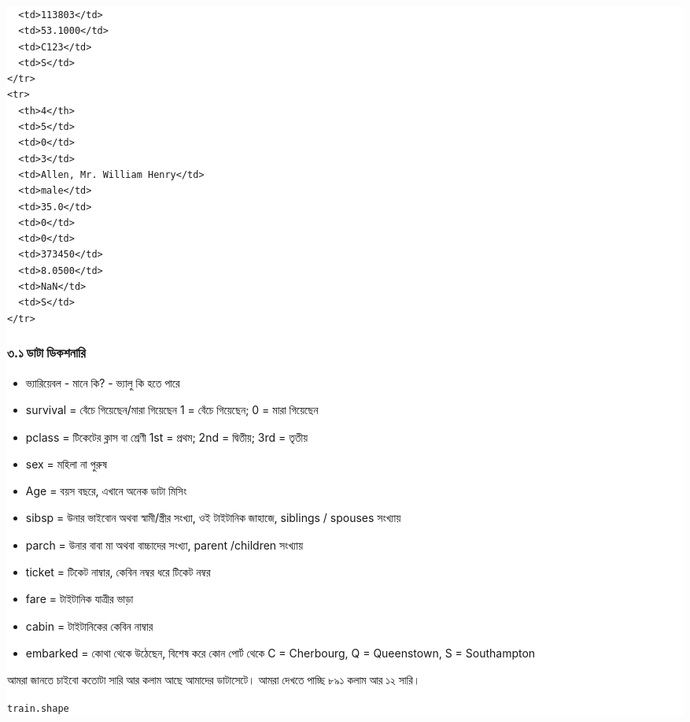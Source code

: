       <td>113803</td>
      <td>53.1000</td>
      <td>C123</td>
      <td>S</td>
    </tr>
    <tr>
      <th>4</th>
      <td>5</td>
      <td>0</td>
      <td>3</td>
      <td>Allen, Mr. William Henry</td>
      <td>male</td>
      <td>35.0</td>
      <td>0</td>
      <td>0</td>
      <td>373450</td>
      <td>8.0500</td>
      <td>NaN</td>
      <td>S</td>
    </tr>
  </tbody>
</table>
</div>



### ৩.১ ডাটা ডিকশনারি 

- ভ্যারিয়েবল	- মানে কি?	- ভ্যালু কি হতে পারে

- survival	= বেঁচে গিয়েছেন/মারা গিয়েছেন	1 = বেঁচে গিয়েছেন; 0 = মারা গিয়েছেন

- pclass	= টিকেটের ক্লাস বা শ্রেণী	1st = প্রথম; 2nd = দ্বিতীয়; 3rd = তৃতীয়

- sex	= মহিলা না পুরুষ

- Age	= বয়স বছরে,	এখানে অনেক ডাটা মিসিং

- sibsp	= উনার ভাইবোন অথবা স্বামী/স্ত্রীর সংখ্যা, ওই টাইটানিক জাহাজে,	siblings / spouses সংখ্যায়

- parch	= উনার বাবা মা অথবা বাচ্চাদের সংখ্যা,	parent /children সংখ্যায়

- ticket	= টিকেট নাম্বার,	কেবিন নম্বর ধরে টিকেট নম্বর

- fare	= টাইটানিক যাত্রীর ভাড়া	

- cabin	= টাইটানিকের কেবিন নাম্বার	

- embarked	= কোথা থেকে উঠেছেন, বিশেষ করে কোন পোর্ট থেকে	C = Cherbourg, Q = Queenstown, S = Southampton

আমরা জানতে চাইবো কতোটা সারি আর কলাম আছে আমাদের ডাটাসেটে। আমরা দেখতে পাচ্ছি ৮৯১ কলাম আর ১২ সারি। 


```python
train.shape
```

